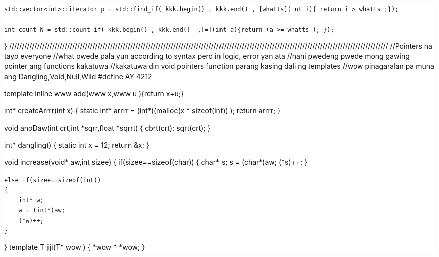    std::vector<int>::iterator p = std::find_if( kkk.begin() , kkk.end() , [whatts](int i){ return i > whatts ;});

    int count_N = std::count_if( kkk.begin() , kkk.end()  ,[=](int a){return (a >= whatts ); });

}
//////////////////////////////////////////////////////////////////////////////////////////////////////////////////////////////////////////////////////
//Pointers na tayo everyone
//what pwede pala yun according to syntax pero in logic, error yan ata
//nani pwedeng pwede mong gawing pointer ang functions kakatuwa
//kakatuwa din void pointers function parang kasing dali ng templates
//wow pinagaralan pa muna ang Dangling,Void,Null,Wild
#define AY 4212

template <class www>
inline www add(www x,www u ){return x+u;}

int* createArrrr(int x)
{
    static int* arrrr = (int*)(malloc(x * sizeof(int)) );
    return arrrr;
}

void anoDaw(int crt,int *sqrr,float *sqrrt)
{
    cbrt(crt);
    sqrt(crt);
}

int* dangling()
{
    static int x = 12;
    return &x;
}

void increase(void* aw,int sizee)
{
    if(sizee==sizeof(char))
    {
       char* s;
       s = (char*)aw;
       (*s)++;
    }

    else if(sizee==sizeof(int))
    {
        int* w;
        w = (int*)aw;
        (*w)++;
    }
}
template <typename T>
T jiji(T* wow )
{
    *wow * *wow;
}

